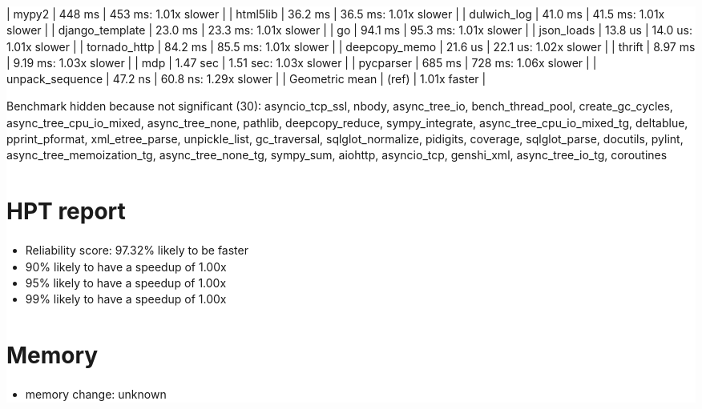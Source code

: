 | mypy2                    | 448 ms                                                                      | 453 ms: 1.01x slower                                                      |
| html5lib                 | 36.2 ms                                                                     | 36.5 ms: 1.01x slower                                                     |
| dulwich_log              | 41.0 ms                                                                     | 41.5 ms: 1.01x slower                                                     |
| django_template          | 23.0 ms                                                                     | 23.3 ms: 1.01x slower                                                     |
| go                       | 94.1 ms                                                                     | 95.3 ms: 1.01x slower                                                     |
| json_loads               | 13.8 us                                                                     | 14.0 us: 1.01x slower                                                     |
| tornado_http             | 84.2 ms                                                                     | 85.5 ms: 1.01x slower                                                     |
| deepcopy_memo            | 21.6 us                                                                     | 22.1 us: 1.02x slower                                                     |
| thrift                   | 8.97 ms                                                                     | 9.19 ms: 1.03x slower                                                     |
| mdp                      | 1.47 sec                                                                    | 1.51 sec: 1.03x slower                                                    |
| pycparser                | 685 ms                                                                      | 728 ms: 1.06x slower                                                      |
| unpack_sequence          | 47.2 ns                                                                     | 60.8 ns: 1.29x slower                                                     |
| Geometric mean           | (ref)                                                                       | 1.01x faster                                                              |

Benchmark hidden because not significant (30): asyncio_tcp_ssl, nbody, async_tree_io, bench_thread_pool, create_gc_cycles, async_tree_cpu_io_mixed, async_tree_none, pathlib, deepcopy_reduce, sympy_integrate, async_tree_cpu_io_mixed_tg, deltablue, pprint_pformat, xml_etree_parse, unpickle_list, gc_traversal, sqlglot_normalize, pidigits, coverage, sqlglot_parse, docutils, pylint, async_tree_memoization_tg, async_tree_none_tg, sympy_sum, aiohttp, asyncio_tcp, genshi_xml, async_tree_io_tg, coroutines

# HPT report

- Reliability score: 97.32% likely to be faster
- 90% likely to have a speedup of 1.00x
- 95% likely to have a speedup of 1.00x
- 99% likely to have a speedup of 1.00x

# Memory
- memory change: unknown